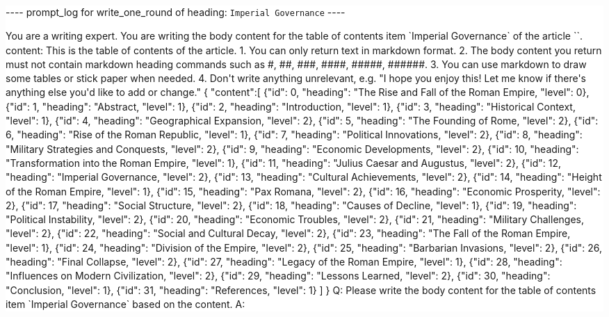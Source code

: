 
---- prompt_log for write_one_round of heading: `Imperial Governance` ----

<role>
You are a writing expert.
</role>
<rule>
You are writing the body content for the table of contents item `Imperial Governance` of the article `<The Rise and Fall of the Roman Empire>`.
content: This is the table of contents of the article.
</rule>
<constraints>
1. You can only return text in markdown format.
2. The body content you return must not contain markdown heading commands such as #, ##, ###, ####, #####, ######.
3. You can use markdown to draw some tables or stick paper when needed.
4. Don't write anything unrelevant, e.g. "I hope you enjoy this! Let me know if there's anything else you'd like to add or change."
</constraints>
<content>
{
	"content":[
		{"id": 0, "heading": "The Rise and Fall of the Roman Empire, "level": 0},
		{"id": 1, "heading": "Abstract, "level": 1},
		{"id": 2, "heading": "Introduction, "level": 1},
		{"id": 3, "heading": "Historical Context, "level": 1},
		{"id": 4, "heading": "Geographical Expansion, "level": 2},
		{"id": 5, "heading": "The Founding of Rome, "level": 2},
		{"id": 6, "heading": "Rise of the Roman Republic, "level": 1},
		{"id": 7, "heading": "Political Innovations, "level": 2},
		{"id": 8, "heading": "Military Strategies and Conquests, "level": 2},
		{"id": 9, "heading": "Economic Developments, "level": 2},
		{"id": 10, "heading": "Transformation into the Roman Empire, "level": 1},
		{"id": 11, "heading": "Julius Caesar and Augustus, "level": 2},
		{"id": 12, "heading": "Imperial Governance, "level": 2},
		{"id": 13, "heading": "Cultural Achievements, "level": 2},
		{"id": 14, "heading": "Height of the Roman Empire, "level": 1},
		{"id": 15, "heading": "Pax Romana, "level": 2},
		{"id": 16, "heading": "Economic Prosperity, "level": 2},
		{"id": 17, "heading": "Social Structure, "level": 2},
		{"id": 18, "heading": "Causes of Decline, "level": 1},
		{"id": 19, "heading": "Political Instability, "level": 2},
		{"id": 20, "heading": "Economic Troubles, "level": 2},
		{"id": 21, "heading": "Military Challenges, "level": 2},
		{"id": 22, "heading": "Social and Cultural Decay, "level": 2},
		{"id": 23, "heading": "The Fall of the Roman Empire, "level": 1},
		{"id": 24, "heading": "Division of the Empire, "level": 2},
		{"id": 25, "heading": "Barbarian Invasions, "level": 2},
		{"id": 26, "heading": "Final Collapse, "level": 2},
		{"id": 27, "heading": "Legacy of the Roman Empire, "level": 1},
		{"id": 28, "heading": "Influences on Modern Civilization, "level": 2},
		{"id": 29, "heading": "Lessons Learned, "level": 2},
		{"id": 30, "heading": "Conclusion, "level": 1},
		{"id": 31, "heading": "References, "level": 1}
	]
}
</content>
<task>
Q: Please write the body content for the table of contents item `Imperial Governance` based on the content.
A:
